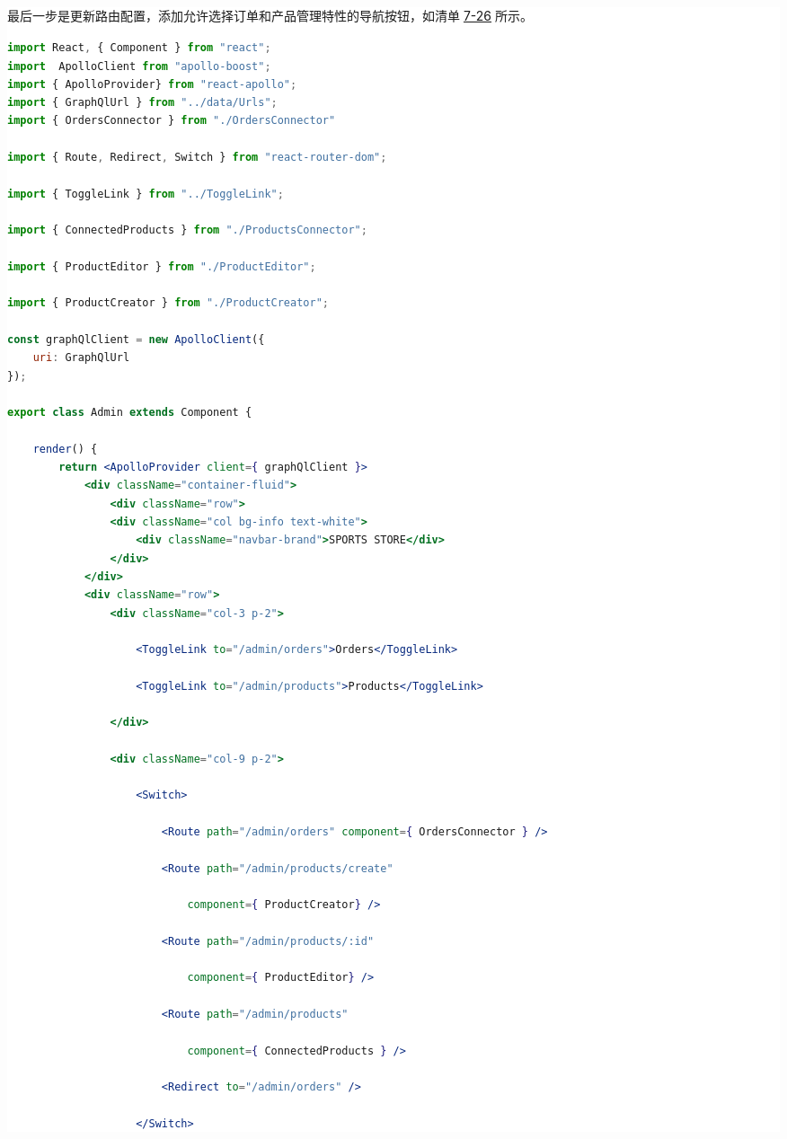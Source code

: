 最后一步是更新路由配置，添加允许选择订单和产品管理特性的导航按钮，如清单 [7-26](#PC32) 所示。

```jsx
import React, { Component } from "react";
import  ApolloClient from "apollo-boost";
import { ApolloProvider} from "react-apollo";
import { GraphQlUrl } from "../data/Urls";
import { OrdersConnector } from "./OrdersConnector"

import { Route, Redirect, Switch } from "react-router-dom";

import { ToggleLink } from "../ToggleLink";

import { ConnectedProducts } from "./ProductsConnector";

import { ProductEditor } from "./ProductEditor";

import { ProductCreator } from "./ProductCreator";

const graphQlClient = new ApolloClient({
    uri: GraphQlUrl
});

export class Admin extends Component {

    render() {
        return <ApolloProvider client={ graphQlClient }>
            <div className="container-fluid">
                <div className="row">
                <div className="col bg-info text-white">
                    <div className="navbar-brand">SPORTS STORE</div>
                </div>
            </div>
            <div className="row">
                <div className="col-3 p-2">

                    <ToggleLink to="/admin/orders">Orders</ToggleLink>

                    <ToggleLink to="/admin/products">Products</ToggleLink>

                </div>

                <div className="col-9 p-2">

                    <Switch>

                        <Route path="/admin/orders" component={ OrdersConnector } />

                        <Route path="/admin/products/create"

                            component={ ProductCreator} />

                        <Route path="/admin/products/:id"

                            component={ ProductEditor} />

                        <Route path="/admin/products"

                            component={ ConnectedProducts } />

                        <Redirect to="/admin/orders" />

                    </Switch>

```